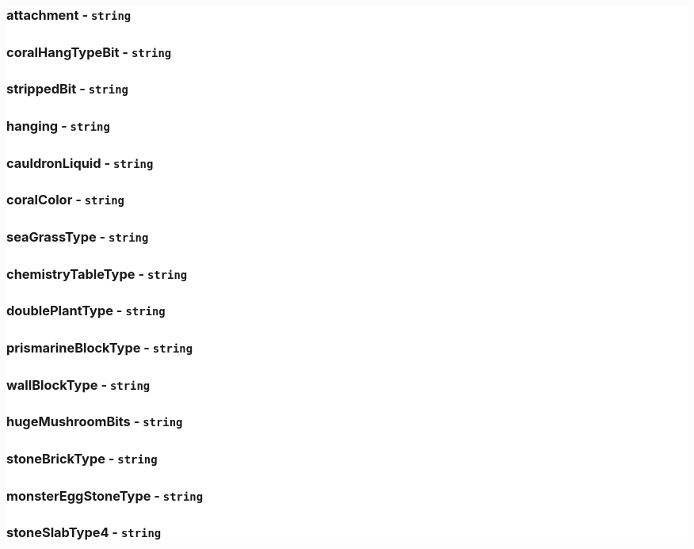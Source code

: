 
### **attachment** - `string`



### **coralHangTypeBit** - `string`



### **strippedBit** - `string`



### **hanging** - `string`



### **cauldronLiquid** - `string`



### **coralColor** - `string`



### **seaGrassType** - `string`



### **chemistryTableType** - `string`



### **doublePlantType** - `string`



### **prismarineBlockType** - `string`



### **wallBlockType** - `string`



### **hugeMushroomBits** - `string`



### **stoneBrickType** - `string`



### **monsterEggStoneType** - `string`



### **stoneSlabType4** - `string`


